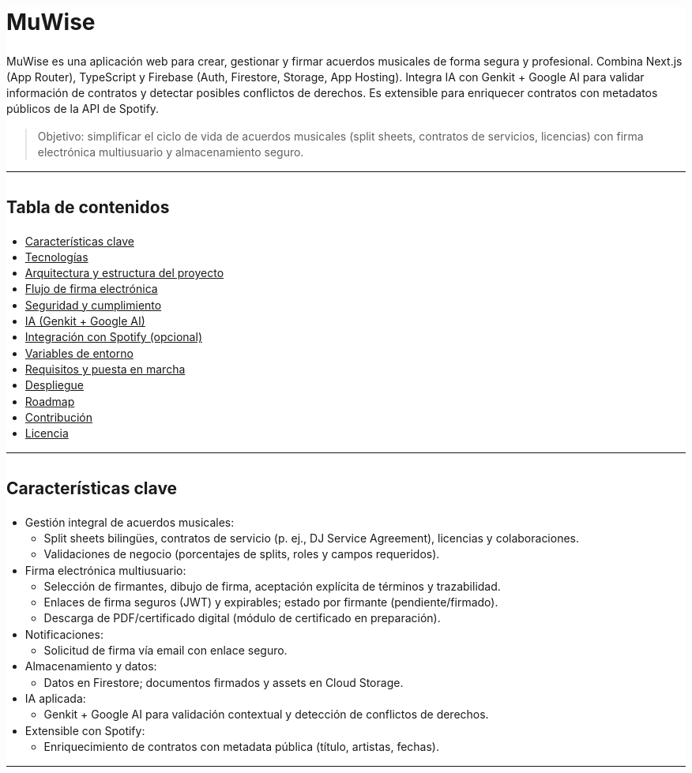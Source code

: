 # MuWise

MuWise es una aplicación web para crear, gestionar y firmar acuerdos musicales de forma segura y profesional. Combina Next.js (App Router), TypeScript y Firebase (Auth, Firestore, Storage, App Hosting). Integra IA con Genkit + Google AI para validar información de contratos y detectar posibles conflictos de derechos. Es extensible para enriquecer contratos con metadatos públicos de la API de Spotify.

> Objetivo: simplificar el ciclo de vida de acuerdos musicales (split sheets, contratos de servicios, licencias) con firma electrónica multiusuario y almacenamiento seguro.

---

## Tabla de contenidos

- [Características clave](#características-clave)
- [Tecnologías](#tecnologías)
- [Arquitectura y estructura del proyecto](#arquitectura-y-estructura-del-proyecto)
- [Flujo de firma electrónica](#flujo-de-firma-electrónica)
- [Seguridad y cumplimiento](#seguridad-y-cumplimiento)
- [IA (Genkit + Google AI)](#ia-genkit--google-ai)
- [Integración con Spotify (opcional)](#integración-con-spotify-opcional)
- [Variables de entorno](#variables-de-entorno)
- [Requisitos y puesta en marcha](#requisitos-y-puesta-en-marcha)
- [Despliegue](#despliegue)
- [Roadmap](#roadmap)
- [Contribución](#contribución)
- [Licencia](#licencia)

---

## Características clave

- Gestión integral de acuerdos musicales:
  - Split sheets bilingües, contratos de servicio (p. ej., DJ Service Agreement), licencias y colaboraciones.
  - Validaciones de negocio (porcentajes de splits, roles y campos requeridos).
- Firma electrónica multiusuario:
  - Selección de firmantes, dibujo de firma, aceptación explícita de términos y trazabilidad.
  - Enlaces de firma seguros (JWT) y expirables; estado por firmante (pendiente/firmado).
  - Descarga de PDF/certificado digital (módulo de certificado en preparación).
- Notificaciones:
  - Solicitud de firma vía email con enlace seguro.
- Almacenamiento y datos:
  - Datos en Firestore; documentos firmados y assets en Cloud Storage.
- IA aplicada:
  - Genkit + Google AI para validación contextual y detección de conflictos de derechos.
- Extensible con Spotify:
  - Enriquecimiento de contratos con metadata pública (título, artistas, fechas).

---
